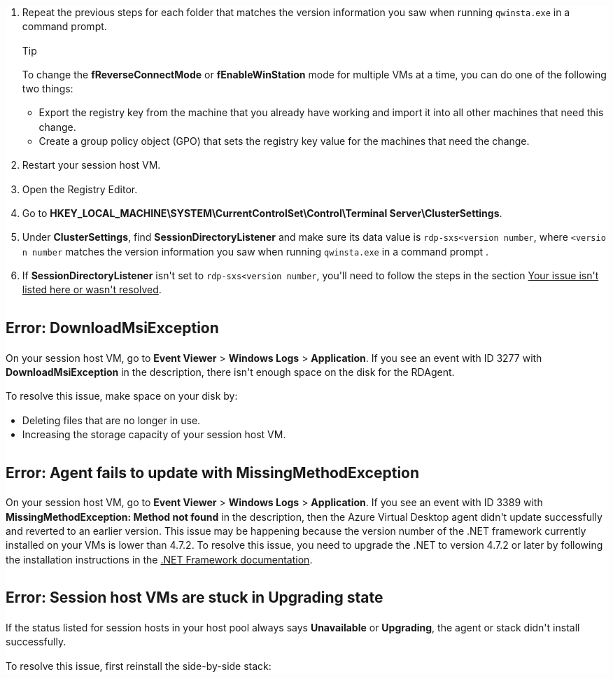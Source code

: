 1. Repeat the previous steps for each folder that matches the version information you saw when running `qwinsta.exe` in a command prompt. 

   > [!TIP]
   > To change the **fReverseConnectMode** or **fEnableWinStation** mode for multiple VMs at a time, you can do one of the following two things:
   >
   > - Export the registry key from the machine that you already have working and import it into all other machines that need this change.
   > - Create a group policy object (GPO) that sets the registry key value for the machines that need the change.

1. Restart your session host VM.

1. Open the Registry Editor.

1. Go to **HKEY_LOCAL_MACHINE\SYSTEM\CurrentControlSet\Control\Terminal Server\ClusterSettings**.

1. Under **ClusterSettings**, find **SessionDirectoryListener** and make sure its data value is `rdp-sxs<version number`, where `<version number` matches the version information you saw when running `qwinsta.exe` in a command prompt .

2. If **SessionDirectoryListener** isn't set to `rdp-sxs<version number`, you'll need to follow the steps in the section [Your issue isn't listed here or wasn't resolved](#your-issue-isnt-listed-here-or-wasnt-resolved).

## Error: DownloadMsiException

On your session host VM, go to **Event Viewer** > **Windows Logs** > **Application**. If you see an event with ID 3277 with **DownloadMsiException** in the description, there isn't enough space on the disk for the RDAgent.

To resolve this issue, make space on your disk by:
   
   - Deleting files that are no longer in use.
   - Increasing the storage capacity of your session host VM.

## Error: Agent fails to update with MissingMethodException

On your session host VM, go to **Event Viewer** > **Windows Logs** > **Application**. If you see an event with ID 3389 with **MissingMethodException: Method not found** in the description, then the Azure Virtual Desktop agent didn't update successfully and reverted to an earlier version. This issue may be happening because the version number of the .NET framework currently installed on your VMs is lower than 4.7.2. To resolve this issue, you need to upgrade the .NET to version 4.7.2 or later by following the installation instructions in the [.NET Framework documentation](https://support.microsoft.com/topic/microsoft-net-framework-4-7-2-offline-installer-for-windows-05a72734-2127-a15d-50cf-daf56d5faec2).

## Error: Session host VMs are stuck in Upgrading state

If the status listed for session hosts in your host pool always says **Unavailable** or **Upgrading**, the agent or stack didn't install successfully. 

To resolve this issue, first reinstall the side-by-side stack:
